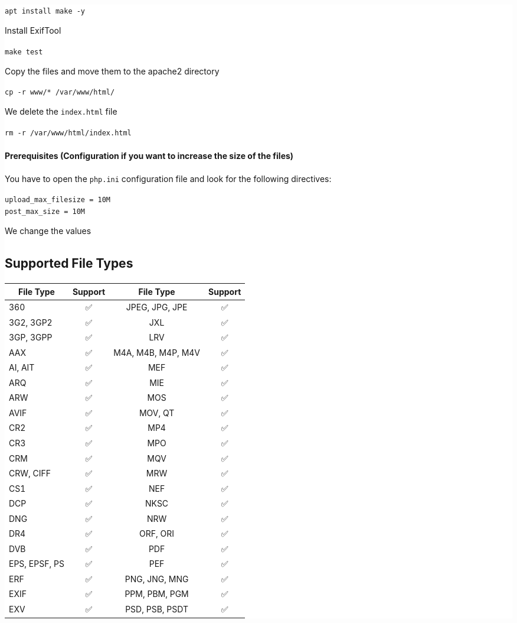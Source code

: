 ```
apt install make -y 
```
Install ExifTool
```
make test   
```
Copy the files and move them to the apache2 directory
```
cp -r www/* /var/www/html/ 
```

We delete the `index.html` file
```
rm -r /var/www/html/index.html
```

#### Prerequisites (Configuration if you want to increase the size of the files)
You have to open the `php.ini` configuration file and look for the following directives:

```
upload_max_filesize = 10M
post_max_size = 10M
```
We change the values

## Supported File Types
| File Type |Support|File Type |Support|
| ------------- |:-------------:|:-------------:|:-------------:|
|360|✅|	JPEG, JPG, JPE|✅|	
|3G2, 3GP2|✅|	JXL|✅|	
|3GP, 3GPP|✅|	LRV|✅|	
|AAX|✅|	M4A, M4B, M4P, M4V|✅|	
|AI, AIT|✅|	MEF|✅|	
|ARQ|✅|	MIE|✅|	
|ARW|✅|	MOS|✅|	
|AVIF|✅|	MOV, QT|✅|	
|CR2|✅|	MP4|✅|	
|CR3|✅|	MPO|✅|	
|CRM|✅|	MQV|✅|	
|CRW, CIFF|✅|MRW|✅|	
|CS1|✅|NEF|✅|	
|DCP|✅|NKSC|✅|	
|DNG|✅|	NRW|✅|	
|DR4|✅|	ORF, ORI|✅|	
|DVB|✅|	PDF|✅|	
|EPS, EPSF, PS|✅|PEF|✅|	
|ERF|✅|PNG, JNG, MNG|✅|	
|EXIF|✅	|PPM, PBM, PGM|✅|	
|EXV|✅	|PSD, PSB, PSDT|✅|	